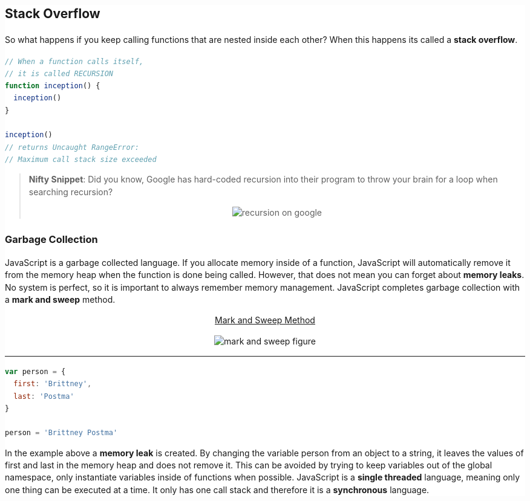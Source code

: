 
## Stack Overflow

So what happens if you keep calling functions that are nested inside each other? When this happens its called a **stack overflow**.

```javascript
// When a function calls itself,
// it is called RECURSION
function inception() {
  inception()
}

inception()
// returns Uncaught RangeError:
// Maximum call stack size exceeded
```

> **Nifty Snippet**: Did you know, Google has hard-coded recursion into their program to throw your brain for a loop when searching recursion?
>
> <p align='center'>
> <img src="recursion.png" alt="recursion on google">
> </p>

### Garbage Collection

JavaScript is a garbage collected language. If you allocate memory inside of a function, JavaScript will automatically remove it from the memory heap when the function is done being called. However, that does not mean you can forget about **memory leaks**. No system is perfect, so it is important to always remember memory management. JavaScript completes garbage collection with a **mark and sweep** method.

<a href="https://developers.soundcloud.com/blog/garbage-collection-in-redux-applications" rel="noopener noreferrer" target="_blank" style="display: flex; justify-content: center;">Mark and Sweep Method</a>

<p align='center'>
<img src="mark_and_sweep.gif" alt="mark and sweep figure" width="50%"/>
</p>

---

```javascript
var person = {
  first: 'Brittney',
  last: 'Postma'
}

person = 'Brittney Postma'
```

In the example above a **memory leak** is created. By changing the variable person from an object to a string, it leaves the values of first and last in the memory heap and does not remove it. This can be avoided by trying to keep variables out of the global namespace, only instantiate variables inside of functions when possible. JavaScript is a **single threaded** language, meaning only one thing can be executed at a time. It only has one call stack and therefore it is a **synchronous** language.
